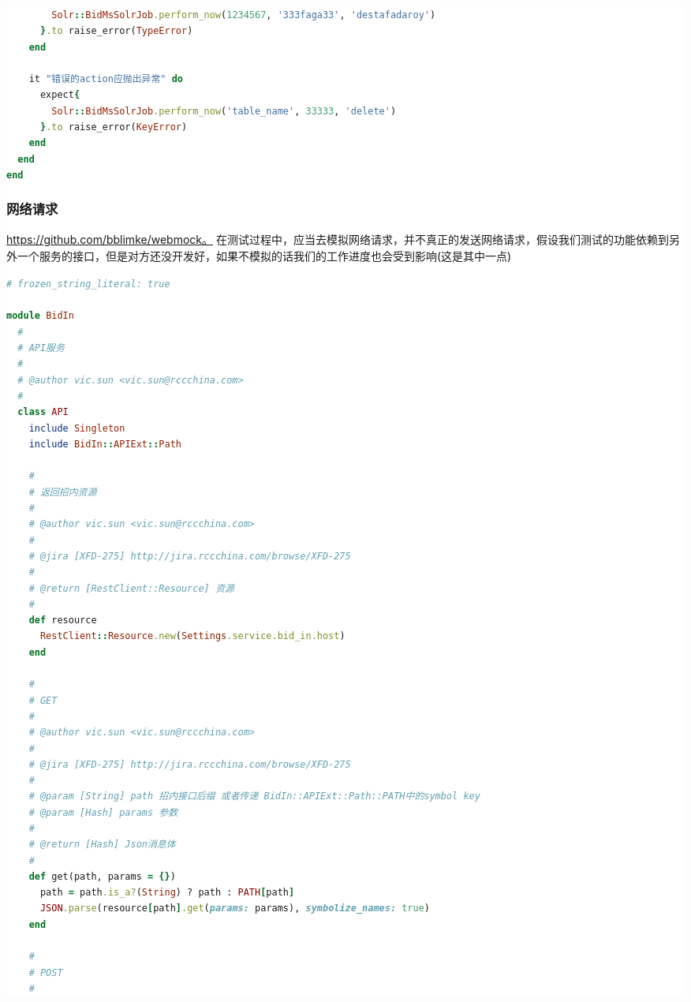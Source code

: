 ```ruby
        Solr::BidMsSolrJob.perform_now(1234567, '333faga33', 'destafadaroy')
      }.to raise_error(TypeError)
    end

    it "错误的action应抛出异常" do
      expect{
        Solr::BidMsSolrJob.perform_now('table_name', 33333, 'delete')
      }.to raise_error(KeyError)
    end
  end
end

```
### 网络请求
https://github.com/bblimke/webmock。
在测试过程中，应当去模拟网络请求，并不真正的发送网络请求，假设我们测试的功能依赖到另外一个服务的接口，但是对方还没开发好，如果不模拟的话我们的工作进度也会受到影响(这是其中一点)

```ruby
# frozen_string_literal: true

module BidIn
  #
  # API服务
  #
  # @author vic.sun <vic.sun@rccchina.com>
  #
  class API
    include Singleton
    include BidIn::APIExt::Path

    #
    # 返回招内资源
    #
    # @author vic.sun <vic.sun@rccchina.com>
    #
    # @jira [XFD-275] http://jira.rccchina.com/browse/XFD-275
    #
    # @return [RestClient::Resource] 资源
    #
    def resource
      RestClient::Resource.new(Settings.service.bid_in.host)
    end

    #
    # GET
    #
    # @author vic.sun <vic.sun@rccchina.com>
    #
    # @jira [XFD-275] http://jira.rccchina.com/browse/XFD-275
    #
    # @param [String] path 招内接口后缀 或者传递 BidIn::APIExt::Path::PATH中的symbol key
    # @param [Hash] params 参数
    #
    # @return [Hash] Json消息体
    #
    def get(path, params = {})
      path = path.is_a?(String) ? path : PATH[path]
      JSON.parse(resource[path].get(params: params), symbolize_names: true)
    end

    #
    # POST
    #
```